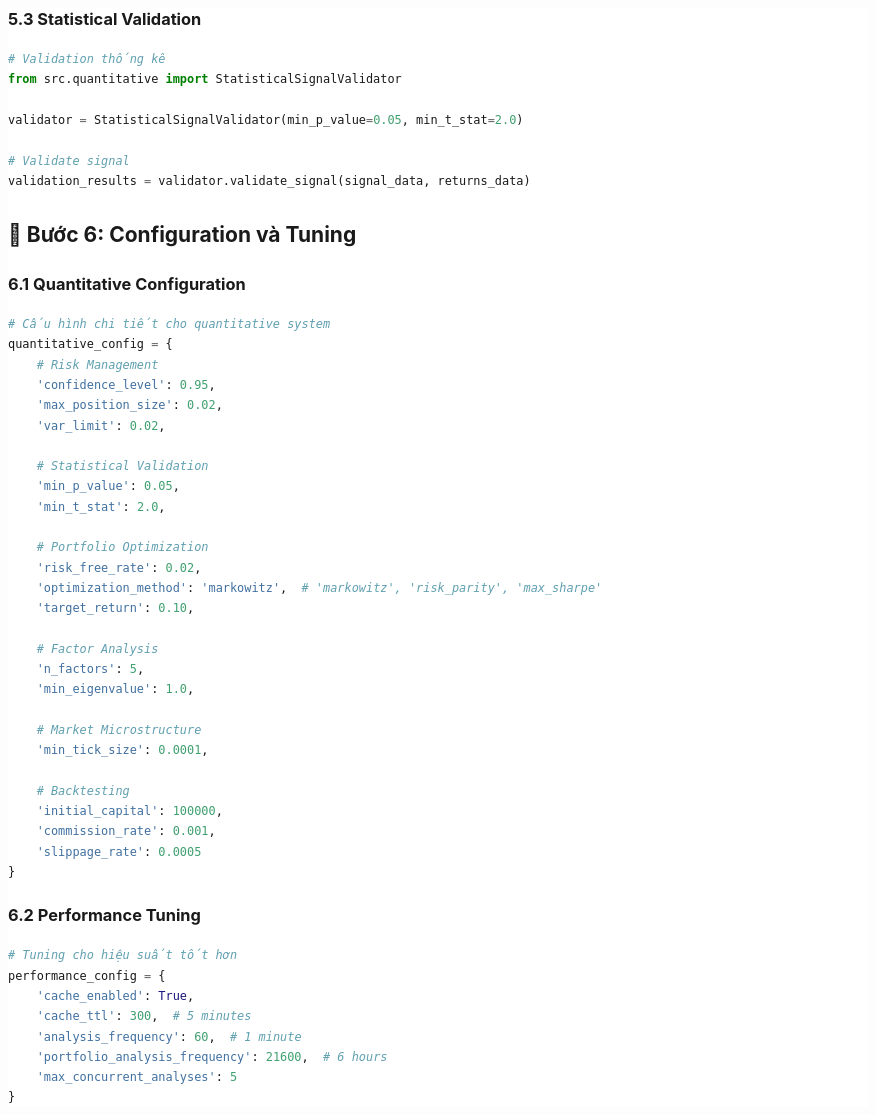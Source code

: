 ### 5.3 Statistical Validation

```python
# Validation thống kê
from src.quantitative import StatisticalSignalValidator

validator = StatisticalSignalValidator(min_p_value=0.05, min_t_stat=2.0)

# Validate signal
validation_results = validator.validate_signal(signal_data, returns_data)
```

## 🎯 Bước 6: Configuration và Tuning

### 6.1 Quantitative Configuration

```python
# Cấu hình chi tiết cho quantitative system
quantitative_config = {
    # Risk Management
    'confidence_level': 0.95,
    'max_position_size': 0.02,
    'var_limit': 0.02,
    
    # Statistical Validation
    'min_p_value': 0.05,
    'min_t_stat': 2.0,
    
    # Portfolio Optimization
    'risk_free_rate': 0.02,
    'optimization_method': 'markowitz',  # 'markowitz', 'risk_parity', 'max_sharpe'
    'target_return': 0.10,
    
    # Factor Analysis
    'n_factors': 5,
    'min_eigenvalue': 1.0,
    
    # Market Microstructure
    'min_tick_size': 0.0001,
    
    # Backtesting
    'initial_capital': 100000,
    'commission_rate': 0.001,
    'slippage_rate': 0.0005
}
```

### 6.2 Performance Tuning

```python
# Tuning cho hiệu suất tốt hơn
performance_config = {
    'cache_enabled': True,
    'cache_ttl': 300,  # 5 minutes
    'analysis_frequency': 60,  # 1 minute
    'portfolio_analysis_frequency': 21600,  # 6 hours
    'max_concurrent_analyses': 5
}
```
